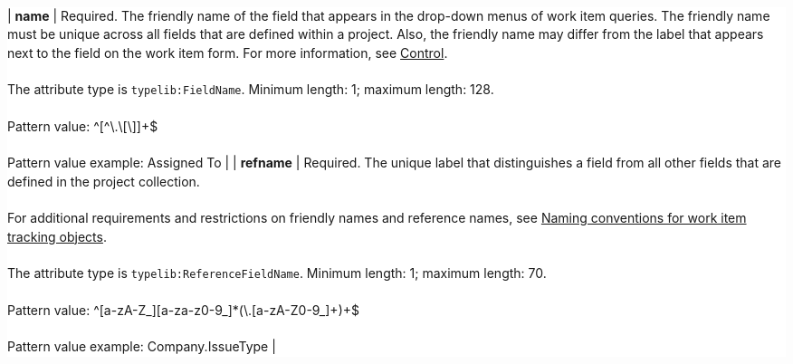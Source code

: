 | **name**             | Required. The friendly name of the field that appears in the drop-down menus of work item queries. The friendly name must be unique across all fields that are defined within a project. Also, the friendly name may differ from the label that appears next to the field on the work item form. For more information, see [Control](control-xml-element-reference.md).<br /><br /> The attribute type is `typelib:FieldName`. Minimum length: 1; maximum length: 128.<br /><br /> Pattern value: ^[^\\.\\[\\]]+\$<br /><br /> Pattern value example: Assigned To                                                                                                                                                                                                                                                                                                                                                                                                                                                                                                                                                                                                                                                                                                                                                                                                                                                                                                                                                                                                                                                                                                                                                                                                                                                                                                                                                                                                                                                                                                                                                                                                                                                                                                                                                                                                                              |
| **refname**          | Required. The unique label that distinguishes a field from all other fields that are defined in the project collection.<br /><br /> For additional requirements and restrictions on friendly names and reference names, see [Naming conventions for work item tracking objects](../../organizations/settings/naming-restrictions.md#ProjectNames).<br /><br /> The attribute type is `typelib:ReferenceFieldName`. Minimum length: 1; maximum length: 70.<br /><br /> Pattern value: ^[a-zA-Z\_][a-za-z0-9_]\*(\\.[a-zA-Z0-9_]+)+\$<br /><br /> Pattern value example: Company.IssueType                                                                                                                                                                                                                                                                                                                                                                                                                                                                                                                                                                                                                                                                                                                                                                                                                                                                                                                                                                                                                                                                                                                                                                                                                                                                                                                                                                                                                                                                                                                                                                                                                                                                                                                                                                                                       |